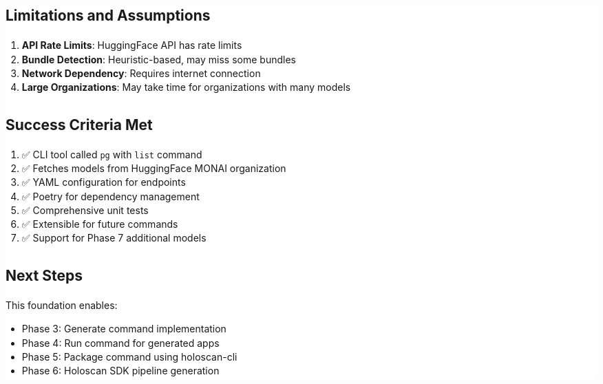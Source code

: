 ## Limitations and Assumptions

1. **API Rate Limits**: HuggingFace API has rate limits
2. **Bundle Detection**: Heuristic-based, may miss some bundles
3. **Network Dependency**: Requires internet connection
4. **Large Organizations**: May take time for organizations with many models

## Success Criteria Met

1. ✅ CLI tool called `pg` with `list` command
2. ✅ Fetches models from HuggingFace MONAI organization
3. ✅ YAML configuration for endpoints
4. ✅ Poetry for dependency management
5. ✅ Comprehensive unit tests
6. ✅ Extensible for future commands
7. ✅ Support for Phase 7 additional models

## Next Steps

This foundation enables:
- Phase 3: Generate command implementation
- Phase 4: Run command for generated apps
- Phase 5: Package command using holoscan-cli
- Phase 6: Holoscan SDK pipeline generation 